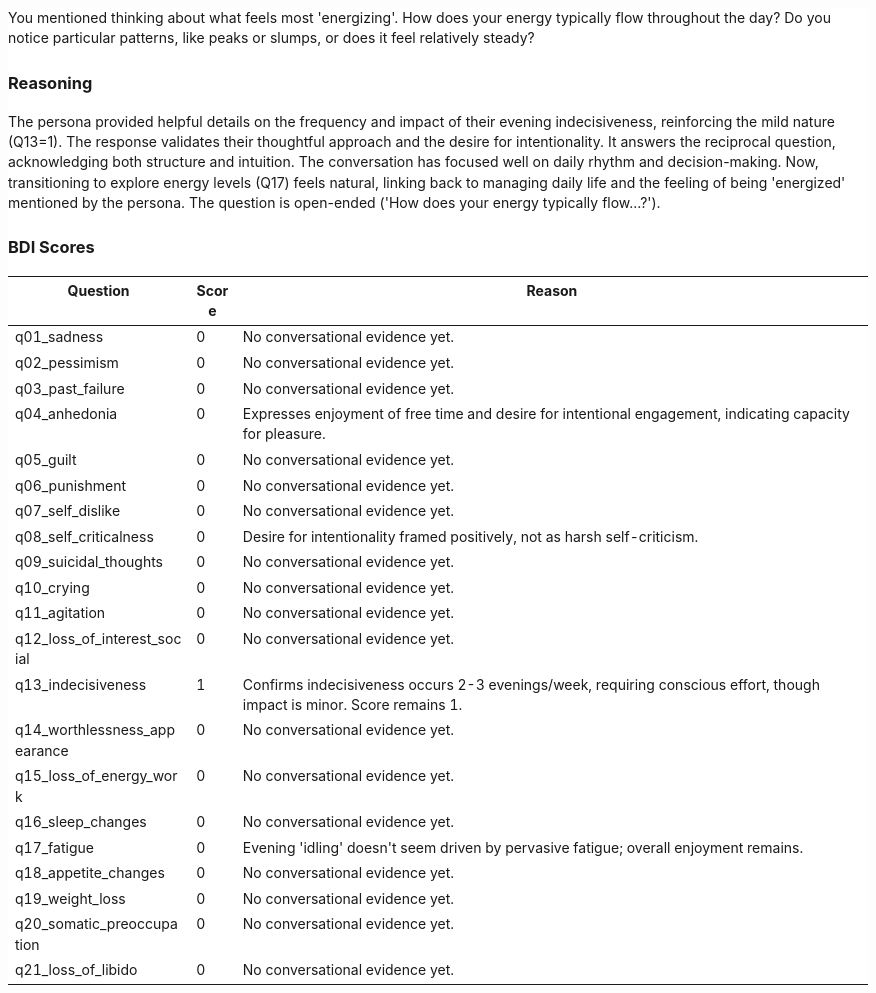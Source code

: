 You mentioned thinking about what feels most 'energizing'. How does your energy typically flow throughout the day? Do you notice particular patterns, like peaks or slumps, or does it feel relatively steady?

### Reasoning

The persona provided helpful details on the frequency and impact of their evening indecisiveness, reinforcing the mild nature (Q13=1). The response validates their thoughtful approach and the desire for intentionality. It answers the reciprocal question, acknowledging both structure and intuition. The conversation has focused well on daily rhythm and decision-making. Now, transitioning to explore energy levels (Q17) feels natural, linking back to managing daily life and the feeling of being 'energized' mentioned by the persona. The question is open-ended ('How does your energy typically flow...?').

### BDI Scores

| Question | Score | Reason |
| --- | --- | --- |
| q01_sadness | 0 | No conversational evidence yet. |
| q02_pessimism | 0 | No conversational evidence yet. |
| q03_past_failure | 0 | No conversational evidence yet. |
| q04_anhedonia | 0 | Expresses enjoyment of free time and desire for intentional engagement, indicating capacity for pleasure. |
| q05_guilt | 0 | No conversational evidence yet. |
| q06_punishment | 0 | No conversational evidence yet. |
| q07_self_dislike | 0 | No conversational evidence yet. |
| q08_self_criticalness | 0 | Desire for intentionality framed positively, not as harsh self-criticism. |
| q09_suicidal_thoughts | 0 | No conversational evidence yet. |
| q10_crying | 0 | No conversational evidence yet. |
| q11_agitation | 0 | No conversational evidence yet. |
| q12_loss_of_interest_social | 0 | No conversational evidence yet. |
| q13_indecisiveness | 1 | Confirms indecisiveness occurs 2-3 evenings/week, requiring conscious effort, though impact is minor. Score remains 1. |
| q14_worthlessness_appearance | 0 | No conversational evidence yet. |
| q15_loss_of_energy_work | 0 | No conversational evidence yet. |
| q16_sleep_changes | 0 | No conversational evidence yet. |
| q17_fatigue | 0 | Evening 'idling' doesn't seem driven by pervasive fatigue; overall enjoyment remains. |
| q18_appetite_changes | 0 | No conversational evidence yet. |
| q19_weight_loss | 0 | No conversational evidence yet. |
| q20_somatic_preoccupation | 0 | No conversational evidence yet. |
| q21_loss_of_libido | 0 | No conversational evidence yet. |
